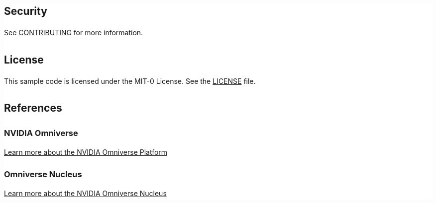 ## Security
See [CONTRIBUTING](./CONTRIBUTING.md) for more information.

## License
This sample code is licensed under the MIT-0 License. See the [LICENSE](./LICENSE) file.

## References
### NVIDIA Omniverse
[Learn more about the NVIDIA Omniverse Platform](https://www.nvidia.com/en-us/omniverse/)

### Omniverse Nucleus
[Learn more about the NVIDIA Omniverse Nucleus](https://docs.omniverse.nvidia.com/prod_nucleus/prod_nucleus/overview.html)



